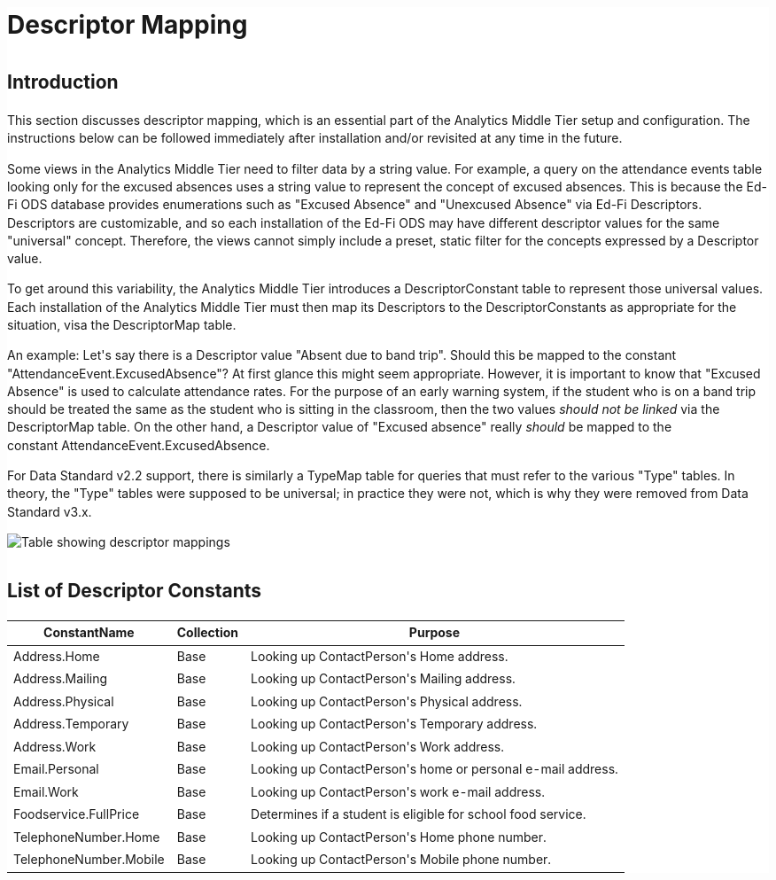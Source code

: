 # Descriptor Mapping

## Introduction

This section discusses descriptor mapping, which is an essential part of the
Analytics Middle Tier setup and configuration. The instructions below can be
followed immediately after installation and/or revisited at any time in the
future.

Some views in the Analytics Middle Tier need to filter data by a string value.
For example, a query on the attendance events table looking only for the excused
absences uses a string value to represent the concept of excused absences. This
is because the Ed-Fi ODS database provides enumerations such as "Excused
Absence" and "Unexcused Absence" via Ed-Fi Descriptors. Descriptors are
customizable, and so each installation of the Ed-Fi ODS may have different
descriptor values for the same "universal" concept. Therefore, the views cannot
simply include a preset, static filter for the concepts expressed by a
Descriptor value.

To get around this variability, the Analytics Middle Tier introduces a
DescriptorConstant table to represent those universal values. Each installation
of the Analytics Middle Tier must then map its Descriptors to the
DescriptorConstants as appropriate for the situation, visa the DescriptorMap
table.

An example: Let's say there is a Descriptor value "Absent due to band trip".
Should this be mapped to the constant "AttendanceEvent.ExcusedAbsence"? At first
glance this might seem appropriate. However, it is important to know that
"Excused Absence" is used to calculate attendance rates. For the purpose of an
early warning system, if the student who is on a band trip should be treated the
same as the student who is sitting in the classroom, then the two values _should
not be linked_ via the DescriptorMap table. On the other hand, a Descriptor
value of "Excused absence" really _should_ be mapped to the
constant AttendanceEvent.ExcusedAbsence.

For Data Standard v2.2 support, there is similarly a TypeMap table for queries
that must refer to the various "Type" tables. In theory, the "Type" tables were
supposed to be universal; in practice they were not, which is why they were
removed from Data Standard v3.x.

![Table showing descriptor mappings](https://edfidocs.blob.core.windows.net/$web/img/reference/analytics-middle-tier/image2021-4-12_15-43-10.png)

## List of Descriptor Constants

| ConstantName | Collection | Purpose |
| --- | --- | --- |
| Address.Home | Base | Looking up ContactPerson's Home address. |
| Address.Mailing | Base | Looking up ContactPerson's Mailing address. |
| Address.Physical | Base | Looking up ContactPerson's Physical address. |
| Address.Temporary | Base | Looking up ContactPerson's Temporary address. |
| Address.Work | Base | Looking up ContactPerson's Work address. |
| Email.Personal | Base | Looking up ContactPerson's home or personal e-mail address. |
| Email.Work | Base | Looking up ContactPerson's work e-mail address. |
| Foodservice.FullPrice | Base | Determines if a student is eligible for school food service. |
| TelephoneNumber.Home | Base | Looking up ContactPerson's Home phone number. |
| TelephoneNumber.Mobile | Base | Looking up ContactPerson's Mobile phone number. |